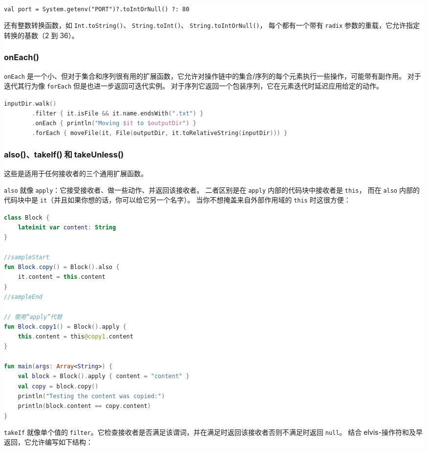 ```
val port = System.getenv("PORT")?.toIntOrNull() ?: 80
```

还有整数转换函数，如 `Int.toString()`、 `String.toInt()`、 `String.toIntOrNull()`，
每个都有一个带有 `radix` 参数的重载，它允许指定转换的基数（2 到 36）。

### onEach()

`onEach` 是一个小、但对于集合和序列很有用的扩展函数，它允许对操作链中的集合/序列的每个元素执行一些操作，可能带有副作用。
对于迭代其行为像 `forEach` 但是也进一步返回可迭代实例。 对于序列它返回一个包装序列，它在元素迭代时延迟应用给定的动作。

```kotlin
inputDir.walk()
        .filter { it.isFile && it.name.endsWith(".txt") }
        .onEach { println("Moving $it to $outputDir") }
        .forEach { moveFile(it, File(outputDir, it.toRelativeString(inputDir))) }
```

### also()、takeIf() 和 takeUnless()

这些是适用于任何接收者的三个通用扩展函数。

`also` 就像 `apply`：它接受接收者、做一些动作、并返回该接收者。
二者区别是在 `apply` 内部的代码块中接收者是 `this`，
而在 `also` 内部的代码块中是 `it`（并且如果你想的话，你可以给它另一个名字）。
当你不想掩盖来自外部作用域的 `this` 时这很方便：

```kotlin
class Block {
    lateinit var content: String
}

//sampleStart
fun Block.copy() = Block().also {
    it.content = this.content
}
//sampleEnd

// 使用“apply”代替
fun Block.copy1() = Block().apply {
    this.content = this@copy1.content
}

fun main(args: Array<String>) {
    val block = Block().apply { content = "content" }
    val copy = block.copy()
    println("Testing the content was copied:")
    println(block.content == copy.content)
}
```

`takeIf` 就像单个值的 `filter`。它检查接收者是否满足该谓词，并在满足时返回该接收者否则不满足时返回 `null`。
结合 elvis-操作符和及早返回，它允许编写如下结构：
